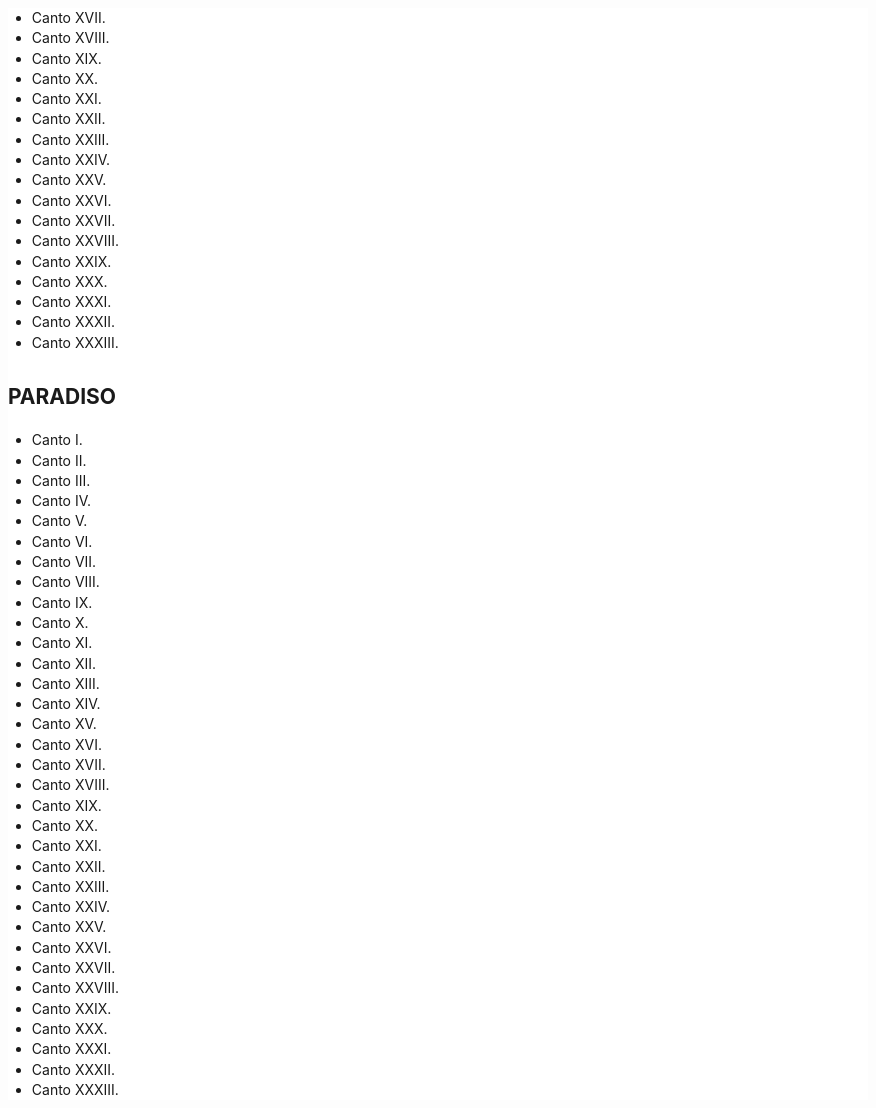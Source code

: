 - Canto XVII.
- Canto XVIII.
- Canto XIX.
- Canto XX.
- Canto XXI.
- Canto XXII.
- Canto XXIII.
- Canto XXIV.
- Canto XXV.
- Canto XXVI.
- Canto XXVII.
- Canto XXVIII.
- Canto XXIX.
- Canto XXX.
- Canto XXXI.
- Canto XXXII.
- Canto XXXIII.


PARADISO
--------

- Canto I.
- Canto II.
- Canto III.
- Canto IV.
- Canto V.
- Canto VI.
- Canto VII.
- Canto VIII.
- Canto IX.
- Canto X.
- Canto XI.
- Canto XII.
- Canto XIII.
- Canto XIV.
- Canto XV.
- Canto XVI.
- Canto XVII.
- Canto XVIII.
- Canto XIX.
- Canto XX.
- Canto XXI.
- Canto XXII.
- Canto XXIII.
- Canto XXIV.
- Canto XXV.
- Canto XXVI.
- Canto XXVII.
- Canto XXVIII.
- Canto XXIX.
- Canto XXX.
- Canto XXXI.
- Canto XXXII.
- Canto XXXIII.
 